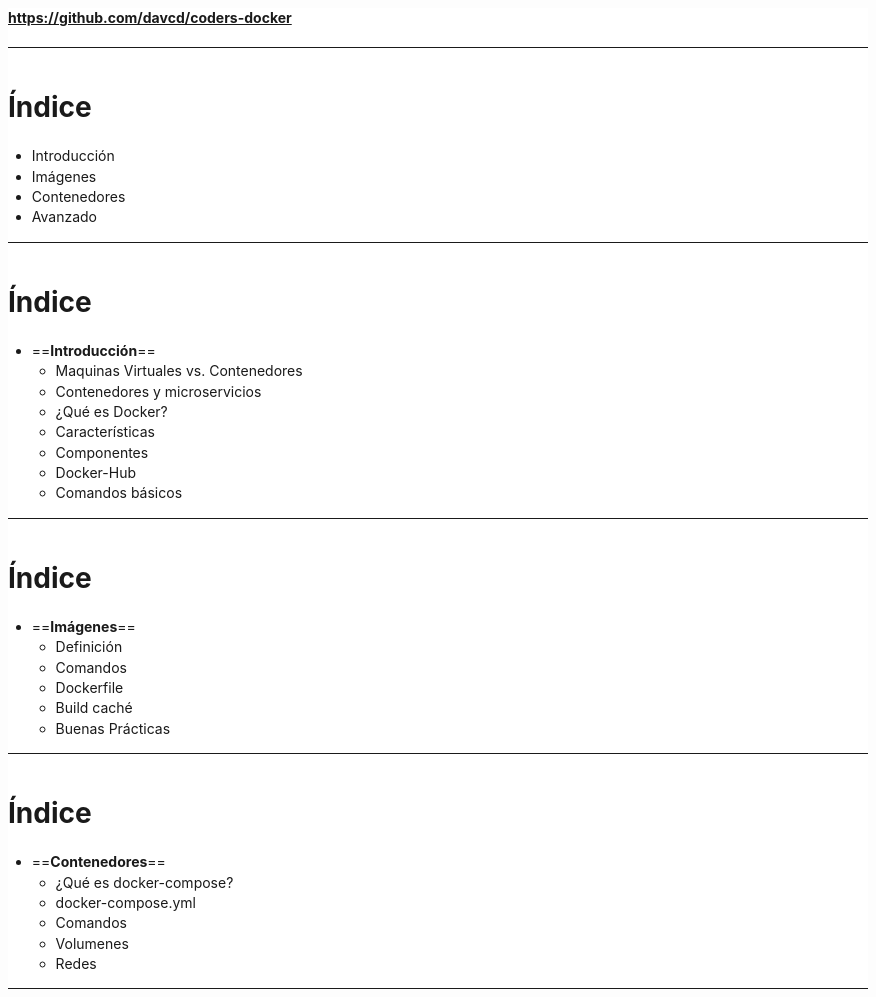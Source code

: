 

#### https://github.com/davcd/coders-docker

---


# Índice
- Introducción
- Imágenes 
- Contenedores
- Avanzado

---


# Índice
- ==**Introducción**==
	- Maquinas Virtuales vs. Contenedores
	- Contenedores y microservicios 	 
	- ¿Qué es Docker?
	- Características
	- Componentes
	- Docker-Hub
	- Comandos básicos	 

---


# Índice
- ==**Imágenes**==
	- Definición
	- Comandos
	- Dockerfile
	- Build caché
	- Buenas Prácticas 	 

---


# Índice
- ==**Contenedores**==
	- ¿Qué es docker-compose?
	- docker-compose.yml
	- Comandos
	- Volumenes
	- Redes

---

